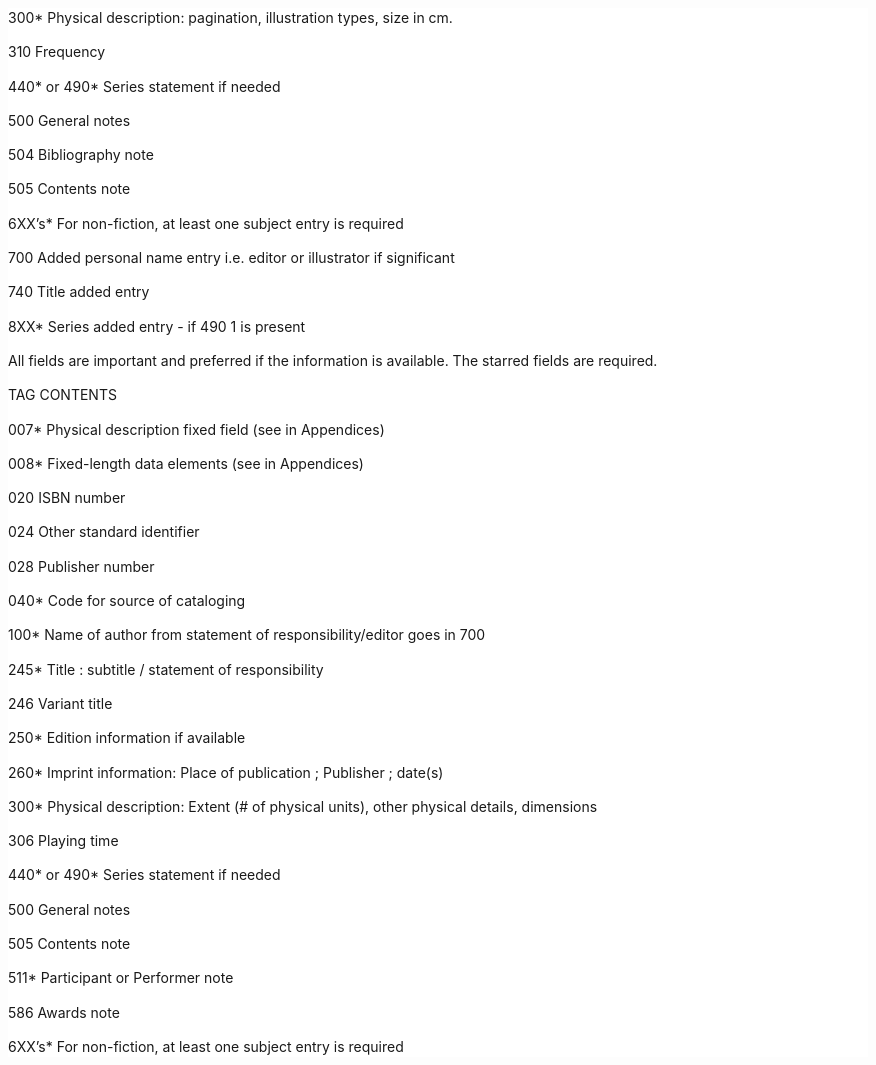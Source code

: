 300*			Physical description:  pagination, illustration types, size in cm.

310			Frequency

440* or 490*		Series statement if needed

500			General notes

504			Bibliography note

505			Contents note

6XX’s*		For non-fiction, at least one subject entry is required

700			Added personal name entry i.e. editor or illustrator if significant

740			Title added entry

8XX*			Series added entry - if 490 1 is present


All fields are important and preferred if the information is available.
The starred fields are required.

<a name="catm_required_fields_sound_rec"></a>

TAG					CONTENTS

007*			Physical description fixed field (see in Appendices)

008*			Fixed-length data elements (see in Appendices)

020			ISBN number

024			Other standard identifier

028			Publisher number

040*			Code for source of cataloging

100*			Name of author from statement of responsibility/editor goes in 700 

245*			Title : subtitle / statement of responsibility

246			Variant title

250*			Edition information if available

260*			Imprint information:  Place of publication ; Publisher ; date(s)

300*			Physical description: Extent (# of physical units), other physical details, dimensions

306			Playing time

440* or 490*		Series statement if needed

500			General notes

505			Contents note

511*			Participant or Performer note

586			Awards note

6XX’s*		For non-fiction, at least one subject entry is required
